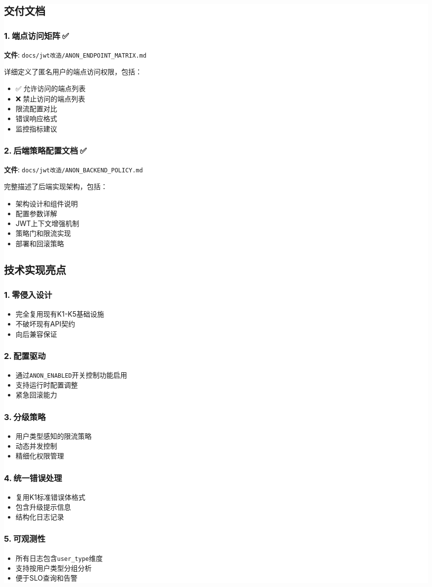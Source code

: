 ## 交付文档

### 1. 端点访问矩阵 ✅
**文件**: `docs/jwt改造/ANON_ENDPOINT_MATRIX.md`

详细定义了匿名用户的端点访问权限，包括：
- ✅ 允许访问的端点列表
- ❌ 禁止访问的端点列表
- 限流配置对比
- 错误响应格式
- 监控指标建议

### 2. 后端策略配置文档 ✅
**文件**: `docs/jwt改造/ANON_BACKEND_POLICY.md`

完整描述了后端实现架构，包括：
- 架构设计和组件说明
- 配置参数详解
- JWT上下文增强机制
- 策略门和限流实现
- 部署和回滚策略

## 技术实现亮点

### 1. 零侵入设计
- 完全复用现有K1-K5基础设施
- 不破坏现有API契约
- 向后兼容保证

### 2. 配置驱动
- 通过`ANON_ENABLED`开关控制功能启用
- 支持运行时配置调整
- 紧急回滚能力

### 3. 分级策略
- 用户类型感知的限流策略
- 动态并发控制
- 精细化权限管理

### 4. 统一错误处理
- 复用K1标准错误体格式
- 包含升级提示信息
- 结构化日志记录

### 5. 可观测性
- 所有日志包含`user_type`维度
- 支持按用户类型分组分析
- 便于SLO查询和告警
